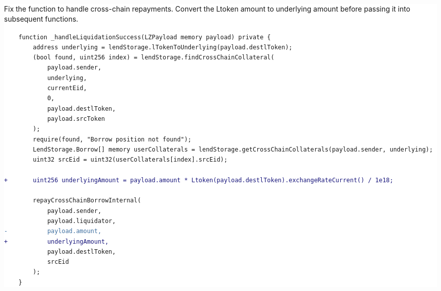 Fix the function to handle cross-chain repayments. Convert the Ltoken amount to underlying amount before passing it into subsequent functions.

```diff
    function _handleLiquidationSuccess(LZPayload memory payload) private {
        address underlying = lendStorage.lTokenToUnderlying(payload.destlToken);
        (bool found, uint256 index) = lendStorage.findCrossChainCollateral(
            payload.sender,
            underlying,
            currentEid,
            0,
            payload.destlToken,
            payload.srcToken
        );
        require(found, "Borrow position not found");
        LendStorage.Borrow[] memory userCollaterals = lendStorage.getCrossChainCollaterals(payload.sender, underlying);
        uint32 srcEid = uint32(userCollaterals[index].srcEid);

+       uint256 underlyingAmount = payload.amount * Ltoken(payload.destlToken).exchangeRateCurrent() / 1e18;

        repayCrossChainBorrowInternal(
            payload.sender, 
            payload.liquidator, 
-           payload.amount, 
+           underlyingAmount,
            payload.destlToken, 
            srcEid 
        );
    }
```